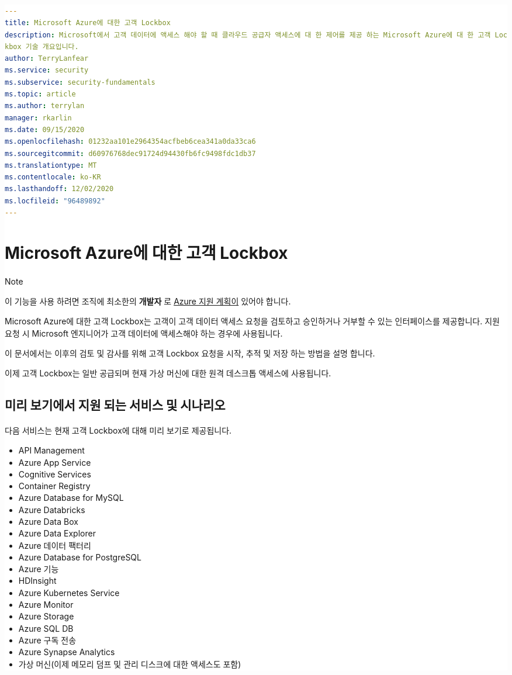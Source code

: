 ```yaml
---
title: Microsoft Azure에 대한 고객 Lockbox
description: Microsoft에서 고객 데이터에 액세스 해야 할 때 클라우드 공급자 액세스에 대 한 제어를 제공 하는 Microsoft Azure에 대 한 고객 Lockbox 기술 개요입니다.
author: TerryLanfear
ms.service: security
ms.subservice: security-fundamentals
ms.topic: article
ms.author: terrylan
manager: rkarlin
ms.date: 09/15/2020
ms.openlocfilehash: 01232aa101e2964354acfbeb6cea341a0da33ca6
ms.sourcegitcommit: d60976768dec91724d94430fb6fc9498fdc1db37
ms.translationtype: MT
ms.contentlocale: ko-KR
ms.lasthandoff: 12/02/2020
ms.locfileid: "96489892"
---
```

# <a name="customer-lockbox-for-microsoft-azure"></a>Microsoft Azure에 대한 고객 Lockbox

> [!NOTE]
> 이 기능을 사용 하려면 조직에 최소한의 **개발자** 로 [Azure 지원 계획이](https://azure.microsoft.com/support/plans/) 있어야 합니다.

Microsoft Azure에 대한 고객 Lockbox는 고객이 고객 데이터 액세스 요청을 검토하고 승인하거나 거부할 수 있는 인터페이스를 제공합니다. 지원 요청 시 Microsoft 엔지니어가 고객 데이터에 액세스해야 하는 경우에 사용됩니다.

이 문서에서는 이후의 검토 및 감사를 위해 고객 Lockbox 요청을 시작, 추적 및 저장 하는 방법을 설명 합니다.

이제 고객 Lockbox는 일반 공급되며 현재 가상 머신에 대한 원격 데스크톱 액세스에 사용됩니다.

## <a name="supported-services-and-scenarios-in-preview"></a>미리 보기에서 지원 되는 서비스 및 시나리오

다음 서비스는 현재 고객 Lockbox에 대해 미리 보기로 제공됩니다.

- API Management
- Azure App Service
- Cognitive Services
- Container Registry
- Azure Database for MySQL
- Azure Databricks
- Azure Data Box
- Azure Data Explorer
- Azure 데이터 팩터리
- Azure Database for PostgreSQL
- Azure 기능
- HDInsight
- Azure Kubernetes Service
- Azure Monitor
- Azure Storage
- Azure SQL DB
- Azure 구독 전송
- Azure Synapse Analytics
- 가상 머신(이제 메모리 덤프 및 관리 디스크에 대한 액세스도 포함)
